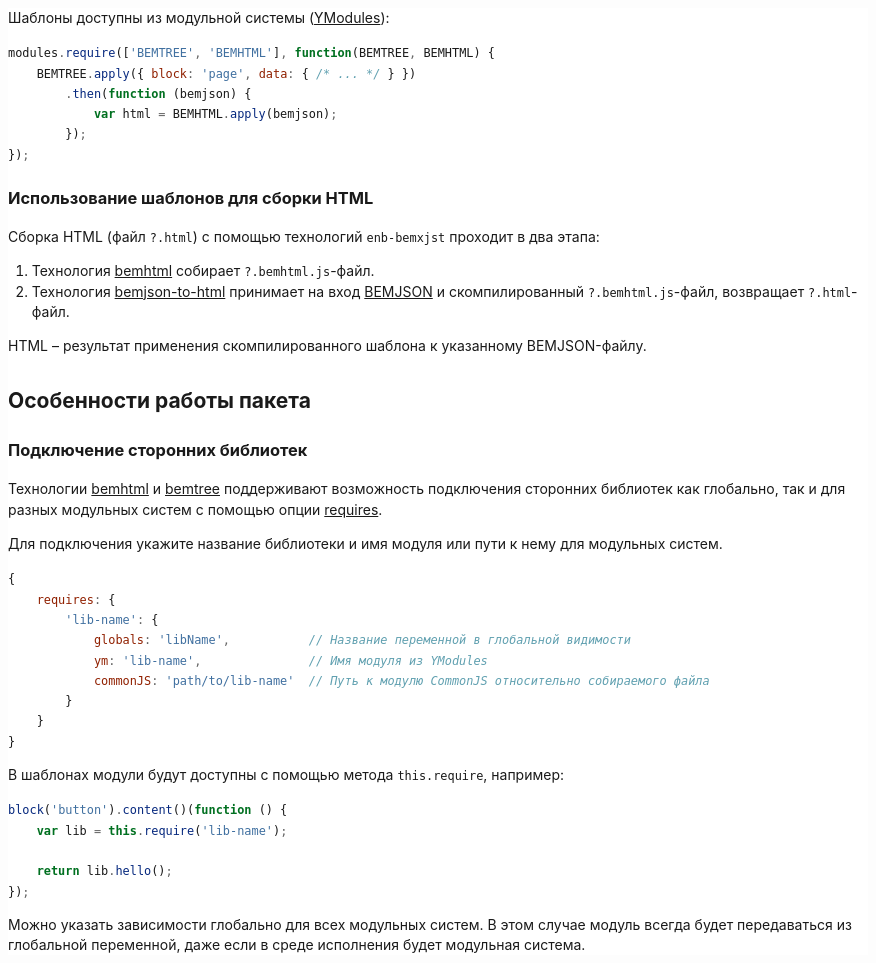   Шаблоны доступны из модульной системы ([YModules](https://ru.bem.info/tools/bem/modules/)):

  ```js
  modules.require(['BEMTREE', 'BEMHTML'], function(BEMTREE, BEMHTML) {
      BEMTREE.apply({ block: 'page', data: { /* ... */ } })
          .then(function (bemjson) {
              var html = BEMHTML.apply(bemjson);
          });
  });
  ```

### Использование шаблонов для сборки HTML

Сборка HTML (файл `?.html`) с помощью технологий `enb-bemxjst` проходит в два этапа:

1. Технология [bemhtml](api.ru.md#bemhtml) собирает `?.bemhtml.js`-файл.
2. Технология [bemjson-to-html](#bemjson-to-html) принимает на вход [BEMJSON](https://ru.bem.info/technology/bemjson/current/bemjson/) и скомпилированный `?.bemhtml.js`-файл, возвращает `?.html`-файл.

HTML – результат применения скомпилированного шаблона к указанному BEMJSON-файлу.

<a name="libs-add"></a>
Особенности работы пакета
-------------------------

### Подключение сторонних библиотек

Технологии [bemhtml](api.ru.md#bemhtml) и [bemtree](api.ru.md#bemtree) поддерживают возможность подключения сторонних библиотек как глобально, так и для разных модульных систем с помощью опции [requires](api.ru.md#requires).

Для подключения укажите название библиотеки и имя модуля или пути к нему для модульных систем.

```js
{
    requires: {
        'lib-name': {
            globals: 'libName',           // Название переменной в глобальной видимости
            ym: 'lib-name',               // Имя модуля из YModules
            commonJS: 'path/to/lib-name'  // Путь к модулю CommonJS относительно собираемого файла
        }
    }
}
```

В шаблонах модули будут доступны с помощью метода `this.require`, например:

```js
block('button').content()(function () {
    var lib = this.require('lib-name');

    return lib.hello();
});
```

Можно указать зависимости глобально для всех модульных систем. В этом случае модуль всегда будет передаваться из глобальной переменной, даже если в среде исполнения будет модульная система.
